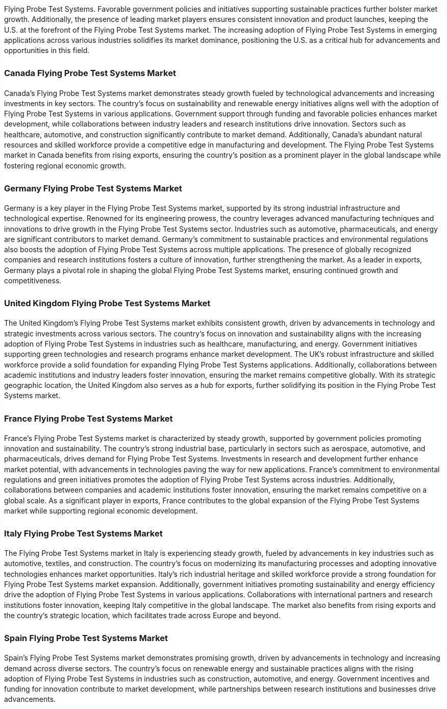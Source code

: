 Flying Probe Test Systems. Favorable government policies and initiatives supporting sustainable practices further bolster market growth. Additionally, the presence of leading market players ensures consistent innovation and product launches, keeping the U.S. at the forefront of the Flying Probe Test Systems market. The increasing adoption of Flying Probe Test Systems in emerging applications across various industries solidifies its market dominance, positioning the U.S. as a critical hub for advancements and opportunities in this field.</p><h3>Canada Flying Probe Test Systems Market</h3><p>Canada&rsquo;s Flying Probe Test Systems market demonstrates steady growth fueled by technological advancements and increasing investments in key sectors. The country&rsquo;s focus on sustainability and renewable energy initiatives aligns well with the adoption of Flying Probe Test Systems in various applications. Government support through funding and favorable policies enhances market development, while collaborations between industry leaders and research institutions drive innovation. Sectors such as healthcare, automotive, and construction significantly contribute to market demand. Additionally, Canada&rsquo;s abundant natural resources and skilled workforce provide a competitive edge in manufacturing and development. The Flying Probe Test Systems market in Canada benefits from rising exports, ensuring the country&rsquo;s position as a prominent player in the global landscape while fostering regional economic growth.</p><h3>Germany Flying Probe Test Systems Market</h3><p>Germany is a key player in the Flying Probe Test Systems market, supported by its strong industrial infrastructure and technological expertise. Renowned for its engineering prowess, the country leverages advanced manufacturing techniques and innovations to drive growth in the Flying Probe Test Systems sector. Industries such as automotive, pharmaceuticals, and energy are significant contributors to market demand. Germany&rsquo;s commitment to sustainable practices and environmental regulations also boosts the adoption of Flying Probe Test Systems across multiple applications. The presence of globally recognized companies and research institutions fosters a culture of innovation, further strengthening the market. As a leader in exports, Germany plays a pivotal role in shaping the global Flying Probe Test Systems market, ensuring continued growth and competitiveness.</p><h3>United Kingdom Flying Probe Test Systems Market</h3><p>The United Kingdom&rsquo;s Flying Probe Test Systems market exhibits consistent growth, driven by advancements in technology and strategic investments across various sectors. The country&rsquo;s focus on innovation and sustainability aligns with the increasing adoption of Flying Probe Test Systems in industries such as healthcare, manufacturing, and energy. Government initiatives supporting green technologies and research programs enhance market development. The UK&rsquo;s robust infrastructure and skilled workforce provide a solid foundation for expanding Flying Probe Test Systems applications. Additionally, collaborations between academic institutions and industry leaders foster innovation, ensuring the market remains competitive globally. With its strategic geographic location, the United Kingdom also serves as a hub for exports, further solidifying its position in the Flying Probe Test Systems market.</p><h3>France Flying Probe Test Systems Market</h3><p>France&rsquo;s Flying Probe Test Systems market is characterized by steady growth, supported by government policies promoting innovation and sustainability. The country&rsquo;s strong industrial base, particularly in sectors such as aerospace, automotive, and pharmaceuticals, drives demand for Flying Probe Test Systems. Investments in research and development further enhance market potential, with advancements in technologies paving the way for new applications. France&rsquo;s commitment to environmental regulations and green initiatives promotes the adoption of Flying Probe Test Systems across industries. Additionally, collaborations between companies and academic institutions foster innovation, ensuring the market remains competitive on a global scale. As a significant player in exports, France contributes to the global expansion of the Flying Probe Test Systems market while supporting regional economic development.</p><h3>Italy Flying Probe Test Systems Market</h3><p>The Flying Probe Test Systems market in Italy is experiencing steady growth, fueled by advancements in key industries such as automotive, textiles, and construction. The country&rsquo;s focus on modernizing its manufacturing processes and adopting innovative technologies enhances market opportunities. Italy&rsquo;s rich industrial heritage and skilled workforce provide a strong foundation for Flying Probe Test Systems market expansion. Additionally, government initiatives promoting sustainability and energy efficiency drive the adoption of Flying Probe Test Systems in various applications. Collaborations with international partners and research institutions foster innovation, keeping Italy competitive in the global landscape. The market also benefits from rising exports and the country&rsquo;s strategic location, which facilitates trade across Europe and beyond.</p><h3>Spain Flying Probe Test Systems Market</h3><p>Spain&rsquo;s Flying Probe Test Systems market demonstrates promising growth, driven by advancements in technology and increasing demand across diverse sectors. The country&rsquo;s focus on renewable energy and sustainable practices aligns with the rising adoption of Flying Probe Test Systems in industries such as construction, automotive, and energy. Government incentives and funding for innovation contribute to market development, while partnerships between research institutions and businesses drive advancements.